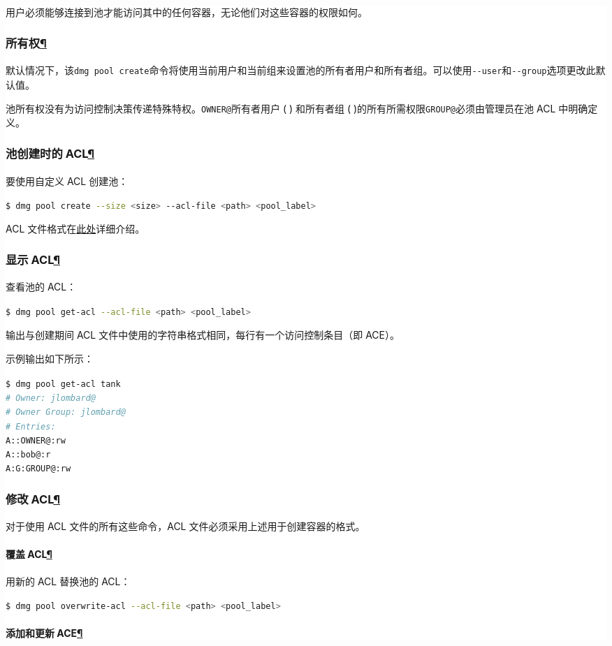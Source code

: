 用户必须能够连接到池才能访问其中的任何容器，无论他们对这些容器的权限如何。

### 所有权[¶](https://docs.daos.io/v2.0/admin/pool_operations/#ownership)

默认情况下，该`dmg pool create`命令将使用当前用户和当前组来设置池的所有者用户和所有者组。可以使用`--user`和`--group`选项更改此默认值。

池所有权没有为访问控制决策传递特殊特权。`OWNER@`所有者用户 ( ) 和所有者组 ( )的所有所需权限`GROUP@`必须由管理员在池 ACL 中明确定义。

### 池创建时的 ACL[¶](https://docs.daos.io/v2.0/admin/pool_operations/#acl-at-pool-creation)

要使用自定义 ACL 创建池：

```bash
$ dmg pool create --size <size> --acl-file <path> <pool_label>
```

ACL 文件格式在[此处](https://docs.daos.io/v2.0/overview/security/#acl-file)详细介绍。

### 显示 ACL[¶](https://docs.daos.io/v2.0/admin/pool_operations/#displaying-acl)

查看池的 ACL：

```bash
$ dmg pool get-acl --acl-file <path> <pool_label>
```

输出与创建期间 ACL 文件中使用的字符串格式相同，每行有一个访问控制条目（即 ACE）。

示例输出如下所示：

```bash
$ dmg pool get-acl tank
# Owner: jlombard@
# Owner Group: jlombard@
# Entries:
A::OWNER@:rw
A::bob@:r
A:G:GROUP@:rw
```

### 修改 ACL[¶](https://docs.daos.io/v2.0/admin/pool_operations/#modifying-acl)

对于使用 ACL 文件的所有这些命令，ACL 文件必须采用上述用于创建容器的格式。

#### 覆盖 ACL[¶](https://docs.daos.io/v2.0/admin/pool_operations/#overwriting-acl)

用新的 ACL 替换池的 ACL：

```bash
$ dmg pool overwrite-acl --acl-file <path> <pool_label>
```

#### 添加和更新 ACE[¶](https://docs.daos.io/v2.0/admin/pool_operations/#adding-and-updating-aces)
